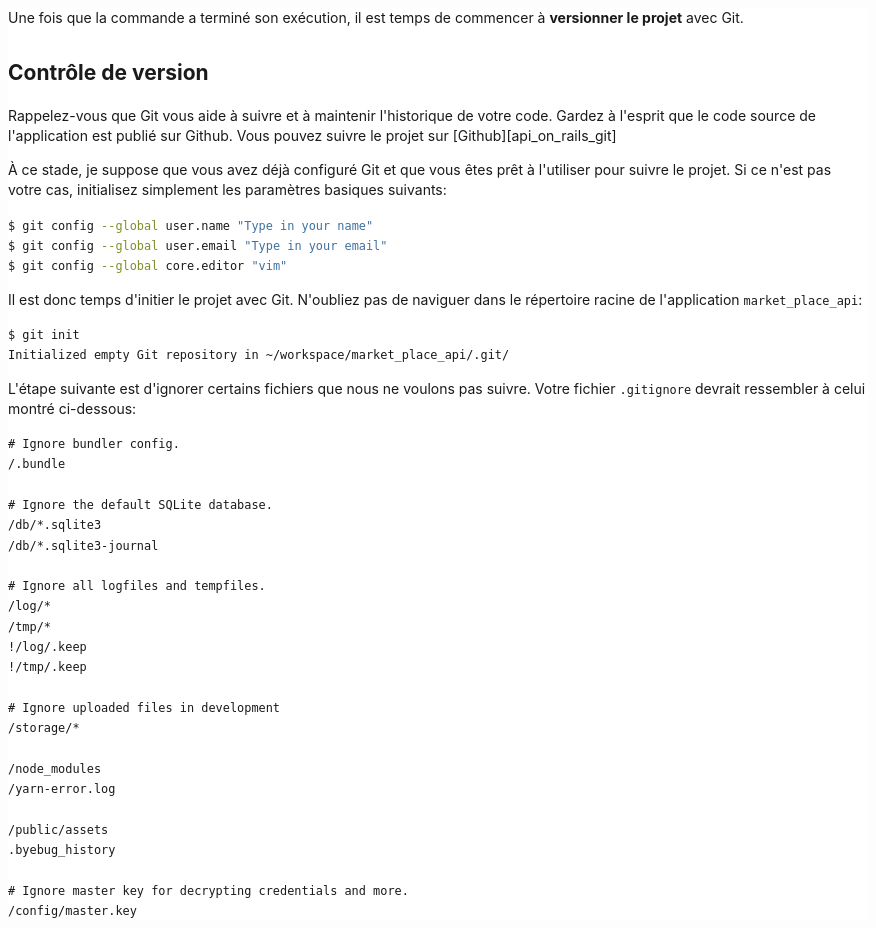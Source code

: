 Une fois que la commande a terminé son exécution, il est temps de commencer à **versionner le projet** avec Git.

## Contrôle de version

Rappelez-vous que Git vous aide à suivre et à maintenir l'historique de votre code. Gardez à l'esprit que le code source de l'application est publié sur Github. Vous pouvez suivre le projet sur [Github][api_on_rails_git]

À ce stade, je suppose que vous avez déjà configuré Git et que vous êtes prêt à l'utiliser pour suivre le projet. Si ce n'est pas votre cas, initialisez simplement les paramètres basiques suivants:

~~~bash
$ git config --global user.name "Type in your name"
$ git config --global user.email "Type in your email"
$ git config --global core.editor "vim"
~~~

Il est donc temps d'initier le projet avec Git. N'oubliez pas de naviguer dans le répertoire racine de l'application `market_place_api`:

~~~bash
$ git init
Initialized empty Git repository in ~/workspace/market_place_api/.git/
~~~

L'étape suivante est d'ignorer certains fichiers que nous ne voulons pas suivre. Votre fichier `.gitignore` devrait ressembler à celui montré ci-dessous:

~~~
# Ignore bundler config.
/.bundle

# Ignore the default SQLite database.
/db/*.sqlite3
/db/*.sqlite3-journal

# Ignore all logfiles and tempfiles.
/log/*
/tmp/*
!/log/.keep
!/tmp/.keep

# Ignore uploaded files in development
/storage/*

/node_modules
/yarn-error.log

/public/assets
.byebug_history

# Ignore master key for decrypting credentials and more.
/config/master.key
~~~


[^gpg]: The GPG allow you to verify author identity of the software you download.
[^heroku]: Heroku facilite le déploiement de votre application en installant les dépendances sur un serveur en analysant votre *Gemfile*